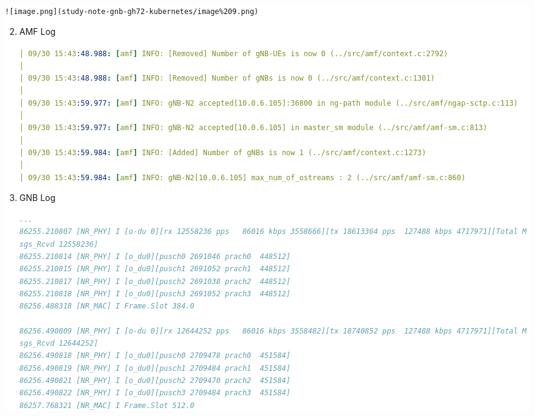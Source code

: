     ![image.png](study-note-gnb-gh72-kubernetes/image%209.png)

2. AMF Log

    ```yaml
    │ 09/30 15:43:48.988: [amf] INFO: [Removed] Number of gNB-UEs is now 0 (../src/amf/context.c:2792)                                                                                          │
    │ 09/30 15:43:48.988: [amf] INFO: [Removed] Number of gNBs is now 0 (../src/amf/context.c:1301)                                                                                             │
    │ 09/30 15:43:59.977: [amf] INFO: gNB-N2 accepted[10.0.6.105]:36800 in ng-path module (../src/amf/ngap-sctp.c:113)                                                                          │
    │ 09/30 15:43:59.977: [amf] INFO: gNB-N2 accepted[10.0.6.105] in master_sm module (../src/amf/amf-sm.c:813)                                                                                 │
    │ 09/30 15:43:59.984: [amf] INFO: [Added] Number of gNBs is now 1 (../src/amf/context.c:1273)                                                                                               │
    │ 09/30 15:43:59.984: [amf] INFO: gNB-N2[10.0.6.105] max_num_of_ostreams : 2 (../src/amf/amf-sm.c:860)
    ```

3. GNB Log

    ```yaml
    ...
    86255.210807 [NR_PHY] I [o-du 0][rx 12558236 pps   86016 kbps 3558666][tx 18613364 pps  127488 kbps 4717971][Total Msgs_Rcvd 12558236]
    86255.210814 [NR_PHY] I [o_du0][pusch0 2691046 prach0  448512]
    86255.210815 [NR_PHY] I [o_du0][pusch1 2691052 prach1  448512]
    86255.210817 [NR_PHY] I [o_du0][pusch2 2691038 prach2  448512]
    86255.210818 [NR_PHY] I [o_du0][pusch3 2691052 prach3  448512]
    86256.488318 [NR_MAC] I Frame.Slot 384.0

    86256.490809 [NR_PHY] I [o-du 0][rx 12644252 pps   86016 kbps 3558482][tx 18740852 pps  127488 kbps 4717971][Total Msgs_Rcvd 12644252]
    86256.490818 [NR_PHY] I [o_du0][pusch0 2709478 prach0  451584]
    86256.490819 [NR_PHY] I [o_du0][pusch1 2709484 prach1  451584]
    86256.490821 [NR_PHY] I [o_du0][pusch2 2709470 prach2  451584]
    86256.490822 [NR_PHY] I [o_du0][pusch3 2709484 prach3  451584]
    86257.768321 [NR_MAC] I Frame.Slot 512.0
